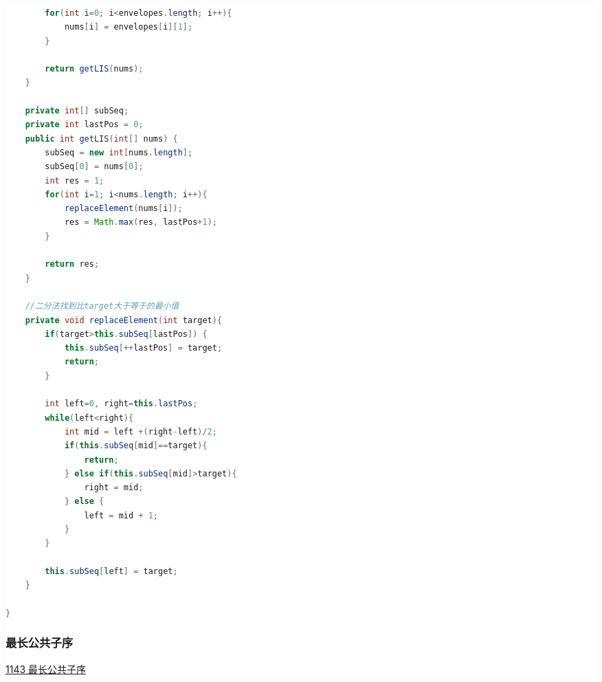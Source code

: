 ```java
        for(int i=0; i<envelopes.length; i++){
            nums[i] = envelopes[i][1];
        }
        
        return getLIS(nums);
    }
    
    private int[] subSeq;
    private int lastPos = 0;
    public int getLIS(int[] nums) {
        subSeq = new int[nums.length];
        subSeq[0] = nums[0];
        int res = 1;
        for(int i=1; i<nums.length; i++){
            replaceElement(nums[i]);
            res = Math.max(res, lastPos+1);
        }
        
        return res;
    }
    
    //二分法找到比target大于等于的最小值
    private void replaceElement(int target){
        if(target>this.subSeq[lastPos]) {
            this.subSeq[++lastPos] = target;
            return;
        }
        
        int left=0, right=this.lastPos;
        while(left<right){
            int mid = left +(right-left)/2;
            if(this.subSeq[mid]==target){
                return;
            } else if(this.subSeq[mid]>target){
                right = mid;
            } else {
                left = mid + 1;
            }
        }
        
        this.subSeq[left] = target;
    }
    
}
```

### 最长公共子序
[1143 最长公共子序](https://leetcode.com/problems/longest-common-subsequence/)